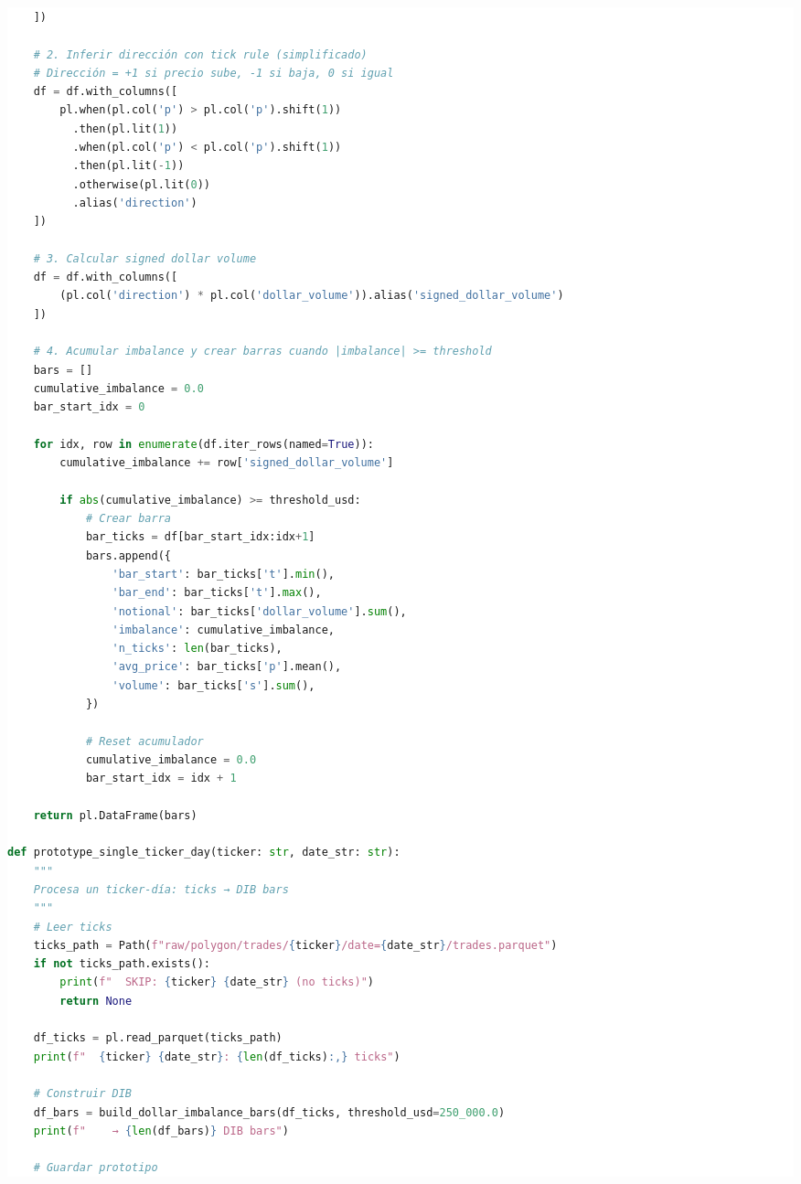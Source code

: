 ```python
    ])

    # 2. Inferir dirección con tick rule (simplificado)
    # Dirección = +1 si precio sube, -1 si baja, 0 si igual
    df = df.with_columns([
        pl.when(pl.col('p') > pl.col('p').shift(1))
          .then(pl.lit(1))
          .when(pl.col('p') < pl.col('p').shift(1))
          .then(pl.lit(-1))
          .otherwise(pl.lit(0))
          .alias('direction')
    ])

    # 3. Calcular signed dollar volume
    df = df.with_columns([
        (pl.col('direction') * pl.col('dollar_volume')).alias('signed_dollar_volume')
    ])

    # 4. Acumular imbalance y crear barras cuando |imbalance| >= threshold
    bars = []
    cumulative_imbalance = 0.0
    bar_start_idx = 0

    for idx, row in enumerate(df.iter_rows(named=True)):
        cumulative_imbalance += row['signed_dollar_volume']

        if abs(cumulative_imbalance) >= threshold_usd:
            # Crear barra
            bar_ticks = df[bar_start_idx:idx+1]
            bars.append({
                'bar_start': bar_ticks['t'].min(),
                'bar_end': bar_ticks['t'].max(),
                'notional': bar_ticks['dollar_volume'].sum(),
                'imbalance': cumulative_imbalance,
                'n_ticks': len(bar_ticks),
                'avg_price': bar_ticks['p'].mean(),
                'volume': bar_ticks['s'].sum(),
            })

            # Reset acumulador
            cumulative_imbalance = 0.0
            bar_start_idx = idx + 1

    return pl.DataFrame(bars)

def prototype_single_ticker_day(ticker: str, date_str: str):
    """
    Procesa un ticker-día: ticks → DIB bars
    """
    # Leer ticks
    ticks_path = Path(f"raw/polygon/trades/{ticker}/date={date_str}/trades.parquet")
    if not ticks_path.exists():
        print(f"  SKIP: {ticker} {date_str} (no ticks)")
        return None

    df_ticks = pl.read_parquet(ticks_path)
    print(f"  {ticker} {date_str}: {len(df_ticks):,} ticks")

    # Construir DIB
    df_bars = build_dollar_imbalance_bars(df_ticks, threshold_usd=250_000.0)
    print(f"    → {len(df_bars)} DIB bars")

    # Guardar prototipo
```